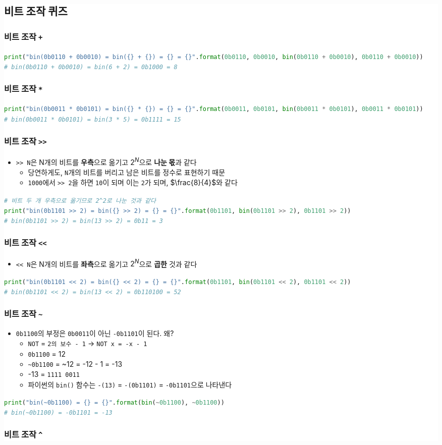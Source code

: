 ## 비트 조작 퀴즈

### 비트 조작 `+`

```py
print("bin(0b0110 + 0b0010) = bin({} + {}) = {} = {}".format(0b0110, 0b0010, bin(0b0110 + 0b0010), 0b0110 + 0b0010))
# bin(0b0110 + 0b0010) = bin(6 + 2) = 0b1000 = 8
```

### 비트 조작 `*`

```py
print("bin(0b0011 * 0b0101) = bin({} * {}) = {} = {}".format(0b0011, 0b0101, bin(0b0011 * 0b0101), 0b0011 * 0b0101))
# bin(0b0011 * 0b0101) = bin(3 * 5) = 0b1111 = 15
```

### 비트 조작 `>>`

- `>> N`은 N개의 비트를 **우측**으로 옮기고 $2^{N}$으로 **나눈 몫**과 같다
  - 당연하게도, `N`개의 비트를 버리고 남은 비트를 정수로 표현하기 때문
  - `1000`에서 `>> 2`을 하면 `10`이 되며 이는 `2`가 되며, $\frac{8}{4}$와 같다

```py
# 비트 두 개 우측으로 옮기므로 2^2로 나눈 것과 같다
print("bin(0b1101 >> 2) = bin({} >> 2) = {} = {}".format(0b1101, bin(0b1101 >> 2), 0b1101 >> 2))
# bin(0b1101 >> 2) = bin(13 >> 2) = 0b11 = 3
```

### 비트 조작 `<<`

- `<< N`은 N개의 비트를 **좌측**으로 옮기고 $2^{N}$으로 **곱한** 것과 같다

```py
print("bin(0b1101 << 2) = bin({} << 2) = {} = {}".format(0b1101, bin(0b1101 << 2), 0b1101 << 2))
# bin(0b1101 << 2) = bin(13 << 2) = 0b110100 = 52
```

### 비트 조작 `~`

- `0b1100`의 부정은 `0b0011`이 아닌 `-0b1101`이 된다. 왜?
  - `NOT` = `2의 보수 - 1` $\to$ `NOT x = -x - 1`
  - `0b1100` = 12
  - `~0b1100` = ~12 = -12 - 1 = -13
  - -13 = `1111 0011`
  - 파이썬의 `bin()` 함수는 `-(13)` = `-(0b1101)` = `-0b1101`으로 나타낸다

```py
print("bin(~0b1100) = {} = {}".format(bin(~0b1100), ~0b1100))
# bin(~0b1100) = -0b1101 = -13
```

### 비트 조작 `^`
